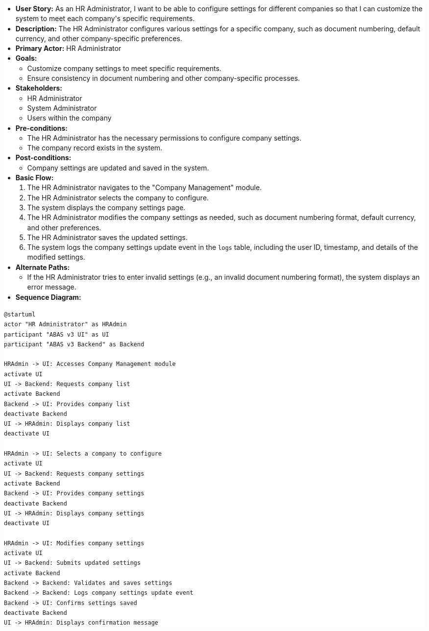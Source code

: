 - **User Story:** As an HR Administrator, I want to be able to configure settings for different companies so that I can customize the system to meet each company's specific requirements.
- **Description:** The HR Administrator configures various settings for a specific company, such as document numbering, default currency, and other company-specific preferences.
- **Primary Actor:** HR Administrator
- **Goals:**
    - Customize company settings to meet specific requirements.
    - Ensure consistency in document numbering and other company-specific processes.
- **Stakeholders:**
    - HR Administrator
    - System Administrator
    - Users within the company
- **Pre-conditions:**
    - The HR Administrator has the necessary permissions to configure company settings.
    - The company record exists in the system.
- **Post-conditions:**
    - Company settings are updated and saved in the system.
- **Basic Flow:**
    1. The HR Administrator navigates to the "Company Management" module.
    2. The HR Administrator selects the company to configure.
    3. The system displays the company settings page.
    4. The HR Administrator modifies the company settings as needed, such as document numbering format, default currency, and other preferences.
    5. The HR Administrator saves the updated settings.
    6. The system logs the company settings update event in the `logs` table, including the user ID, timestamp, and details of the modified settings.
- **Alternate Paths:**
    - If the HR Administrator tries to enter invalid settings (e.g., an invalid document numbering format), the system displays an error message.
- **Sequence Diagram:**


```plantuml
@startuml
actor "HR Administrator" as HRAdmin
participant "ABAS v3 UI" as UI
participant "ABAS v3 Backend" as Backend

HRAdmin -> UI: Accesses Company Management module
activate UI
UI -> Backend: Requests company list
activate Backend
Backend -> UI: Provides company list
deactivate Backend
UI -> HRAdmin: Displays company list
deactivate UI

HRAdmin -> UI: Selects a company to configure
activate UI
UI -> Backend: Requests company settings
activate Backend
Backend -> UI: Provides company settings
deactivate Backend
UI -> HRAdmin: Displays company settings
deactivate UI

HRAdmin -> UI: Modifies company settings
activate UI
UI -> Backend: Submits updated settings
activate Backend
Backend -> Backend: Validates and saves settings
Backend -> Backend: Logs company settings update event
Backend -> UI: Confirms settings saved
deactivate Backend
UI -> HRAdmin: Displays confirmation message
```